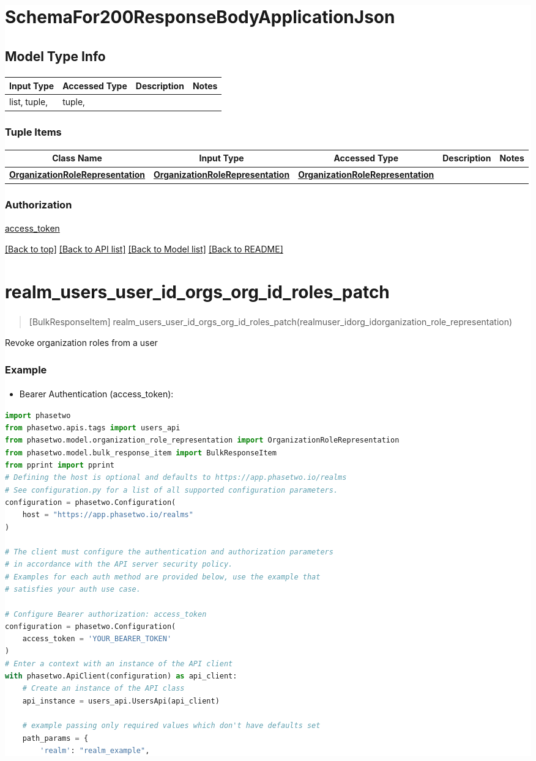 # SchemaFor200ResponseBodyApplicationJson

## Model Type Info
Input Type | Accessed Type | Description | Notes
------------ | ------------- | ------------- | -------------
list, tuple,  | tuple,  |  | 

### Tuple Items
Class Name | Input Type | Accessed Type | Description | Notes
------------- | ------------- | ------------- | ------------- | -------------
[**OrganizationRoleRepresentation**]({{complexTypePrefix}}OrganizationRoleRepresentation.md) | [**OrganizationRoleRepresentation**]({{complexTypePrefix}}OrganizationRoleRepresentation.md) | [**OrganizationRoleRepresentation**]({{complexTypePrefix}}OrganizationRoleRepresentation.md) |  | 

### Authorization

[access_token](../../../README.md#access_token)

[[Back to top]](#__pageTop) [[Back to API list]](../../../README.md#documentation-for-api-endpoints) [[Back to Model list]](../../../README.md#documentation-for-models) [[Back to README]](../../../README.md)

# **realm_users_user_id_orgs_org_id_roles_patch**
<a name="realm_users_user_id_orgs_org_id_roles_patch"></a>
> [BulkResponseItem] realm_users_user_id_orgs_org_id_roles_patch(realmuser_idorg_idorganization_role_representation)

Revoke organization roles from a user

### Example

* Bearer Authentication (access_token):
```python
import phasetwo
from phasetwo.apis.tags import users_api
from phasetwo.model.organization_role_representation import OrganizationRoleRepresentation
from phasetwo.model.bulk_response_item import BulkResponseItem
from pprint import pprint
# Defining the host is optional and defaults to https://app.phasetwo.io/realms
# See configuration.py for a list of all supported configuration parameters.
configuration = phasetwo.Configuration(
    host = "https://app.phasetwo.io/realms"
)

# The client must configure the authentication and authorization parameters
# in accordance with the API server security policy.
# Examples for each auth method are provided below, use the example that
# satisfies your auth use case.

# Configure Bearer authorization: access_token
configuration = phasetwo.Configuration(
    access_token = 'YOUR_BEARER_TOKEN'
)
# Enter a context with an instance of the API client
with phasetwo.ApiClient(configuration) as api_client:
    # Create an instance of the API class
    api_instance = users_api.UsersApi(api_client)

    # example passing only required values which don't have defaults set
    path_params = {
        'realm': "realm_example",
```